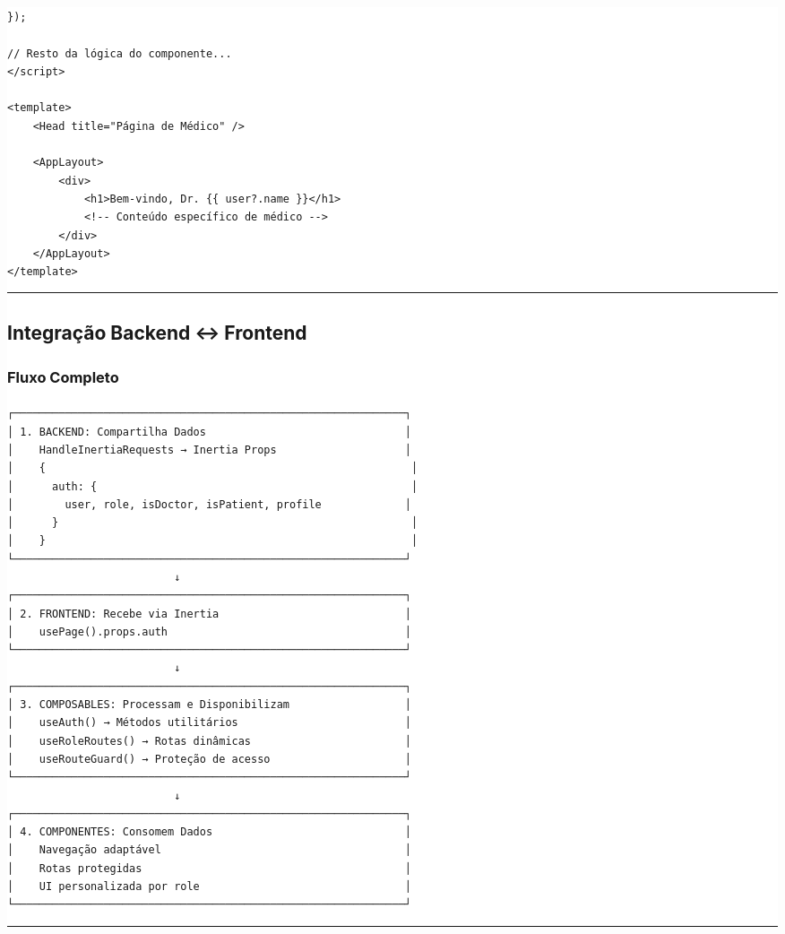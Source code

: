 ```vue
});

// Resto da lógica do componente...
</script>

<template>
    <Head title="Página de Médico" />
    
    <AppLayout>
        <div>
            <h1>Bem-vindo, Dr. {{ user?.name }}</h1>
            <!-- Conteúdo específico de médico -->
        </div>
    </AppLayout>
</template>
```

---

## Integração Backend ↔ Frontend

### Fluxo Completo

```
┌─────────────────────────────────────────────────────────────┐
│ 1. BACKEND: Compartilha Dados                               │
│    HandleInertiaRequests → Inertia Props                    │
│    {                                                         │
│      auth: {                                                 │
│        user, role, isDoctor, isPatient, profile             │
│      }                                                       │
│    }                                                         │
└─────────────────────────────────────────────────────────────┘
                          ↓
┌─────────────────────────────────────────────────────────────┐
│ 2. FRONTEND: Recebe via Inertia                             │
│    usePage().props.auth                                     │
└─────────────────────────────────────────────────────────────┘
                          ↓
┌─────────────────────────────────────────────────────────────┐
│ 3. COMPOSABLES: Processam e Disponibilizam                  │
│    useAuth() → Métodos utilitários                          │
│    useRoleRoutes() → Rotas dinâmicas                        │
│    useRouteGuard() → Proteção de acesso                     │
└─────────────────────────────────────────────────────────────┘
                          ↓
┌─────────────────────────────────────────────────────────────┐
│ 4. COMPONENTES: Consomem Dados                              │
│    Navegação adaptável                                      │
│    Rotas protegidas                                         │
│    UI personalizada por role                                │
└─────────────────────────────────────────────────────────────┘
```

---